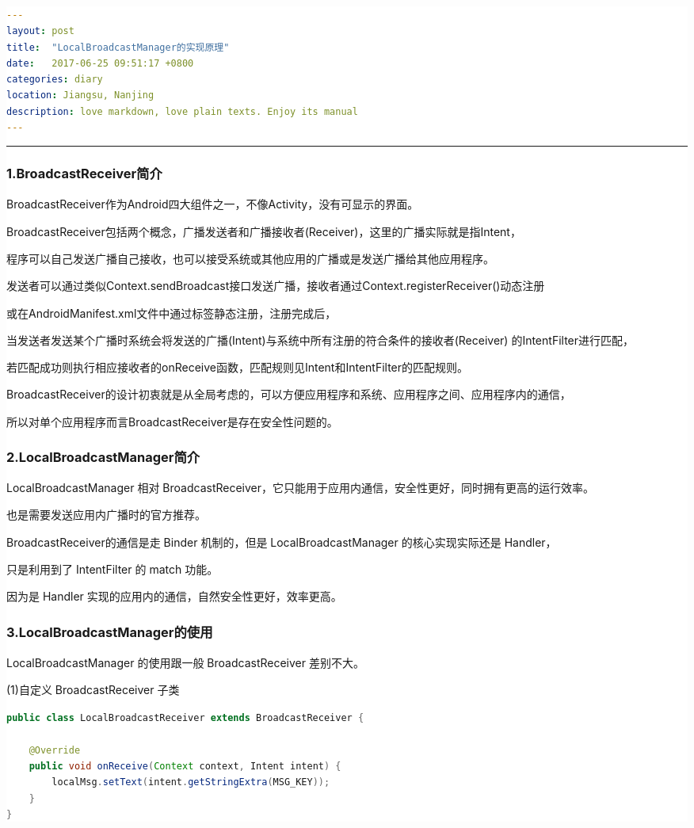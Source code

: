 ```yaml
---
layout: post
title:  "LocalBroadcastManager的实现原理"
date:   2017-06-25 09:51:17 +0800
categories: diary
location: Jiangsu, Nanjing
description: love markdown, love plain texts. Enjoy its manual
---
```

---

### 1.BroadcastReceiver简介

BroadcastReceiver作为Android四大组件之一，不像Activity，没有可显示的界面。

BroadcastReceiver包括两个概念，广播发送者和广播接收者(Receiver)，这里的广播实际就是指Intent，

程序可以自己发送广播自己接收，也可以接受系统或其他应用的广播或是发送广播给其他应用程序。

发送者可以通过类似Context.sendBroadcast接口发送广播，接收者通过Context.registerReceiver()动态注册

或在AndroidManifest.xml文件中通过<receiver>标签静态注册，注册完成后，

当发送者发送某个广播时系统会将发送的广播(Intent)与系统中所有注册的符合条件的接收者(Receiver) 的IntentFilter进行匹配，

若匹配成功则执行相应接收者的onReceive函数，匹配规则见Intent和IntentFilter的匹配规则。

BroadcastReceiver的设计初衷就是从全局考虑的，可以方便应用程序和系统、应用程序之间、应用程序内的通信，

所以对单个应用程序而言BroadcastReceiver是存在安全性问题的。

### 2.LocalBroadcastManager简介

LocalBroadcastManager 相对 BroadcastReceiver，它只能用于应用内通信，安全性更好，同时拥有更高的运行效率。

也是需要发送应用内广播时的官方推荐。

BroadcastReceiver的通信是走 Binder 机制的，但是 LocalBroadcastManager 的核心实现实际还是 Handler，

只是利用到了 IntentFilter 的 match 功能。

因为是 Handler 实现的应用内的通信，自然安全性更好，效率更高。

### 3.LocalBroadcastManager的使用

LocalBroadcastManager 的使用跟一般 BroadcastReceiver 差别不大。

(1)自定义 BroadcastReceiver 子类

```java
public class LocalBroadcastReceiver extends BroadcastReceiver {

    @Override
    public void onReceive(Context context, Intent intent) {
        localMsg.setText(intent.getStringExtra(MSG_KEY));
    }
}
```
